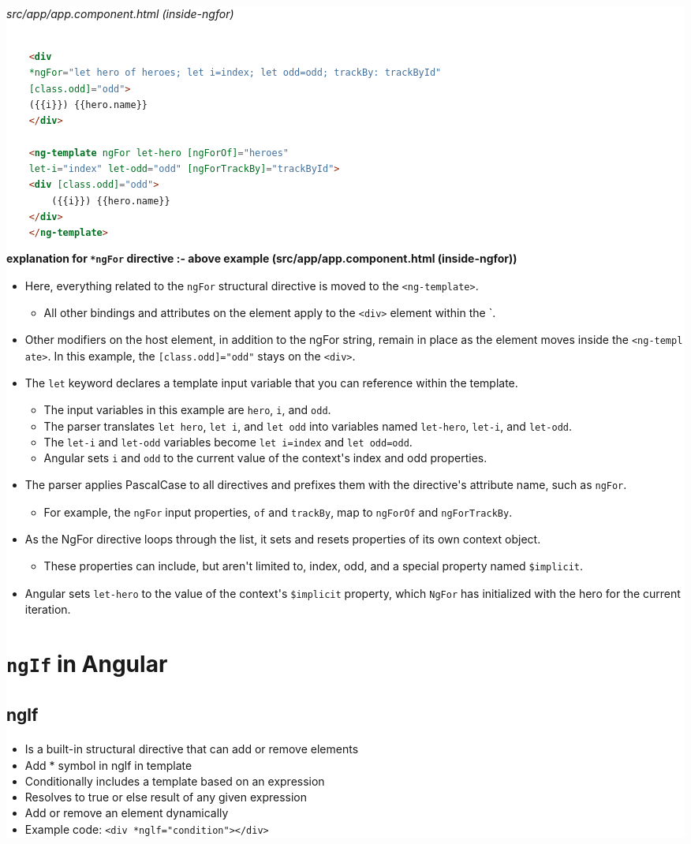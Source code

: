 ###### src/app/app.component.html (inside-ngfor)

```html
    <div
    *ngFor="let hero of heroes; let i=index; let odd=odd; trackBy: trackById"
    [class.odd]="odd">
    ({{i}}) {{hero.name}}
    </div>

    <ng-template ngFor let-hero [ngForOf]="heroes"
    let-i="index" let-odd="odd" [ngForTrackBy]="trackById">
    <div [class.odd]="odd">
        ({{i}}) {{hero.name}}
    </div>
    </ng-template>
```

**explanation for `*ngFor` directive :- above example (src/app/app.component.html (inside-ngfor))**

* Here, everything related to the `ngFor` structural directive is moved to the `<ng-template>`.
  * All other bindings and attributes on the element apply to the `<div>` element within the <ng-template>`.
* Other modifiers on the host element, in addition to the ngFor string, remain in place as the element moves inside the `<ng-template>`. In this example, the `[class.odd]="odd"` stays on the `<div>`.

* The `let` keyword declares a template input variable that you can reference within the template.
  * The input variables in this example are `hero`, `i`, and `odd`.
  * The parser translates `let hero`, `let i`, and `let odd` into variables named `let-hero`, `let-i`, and `let-odd`.
  * The `let-i` and `let-odd` variables become `let i=index` and `let odd=odd`.
  * Angular sets `i` and `odd` to the current value of the context's index and odd properties.

* The parser applies PascalCase to all directives and prefixes them with the directive's attribute name, such as `ngFor`.
  * For example, the `ngFor` input properties, `of` and `trackBy`, map to `ngForOf` and `ngForTrackBy`.

* As the NgFor directive loops through the list, it sets and resets properties of its own context object.
  * These properties can include, but aren't limited to, index, odd, and a special property named `$implicit`.

* Angular sets `let-hero` to the value of the context's `$implicit` property, which `NgFor` has initialized with the hero for the current iteration.

# `ngIf` in Angular

## nglf

* Is a built-in structural directive that can add or remove elements
* Add * symbol in nglf in template
* Conditionally includes a template based on an expression
* Resolves to true or else result of any given expression
* Add or remove an element dynamically
* Example code: `<div *nglf="condition"></div>`
